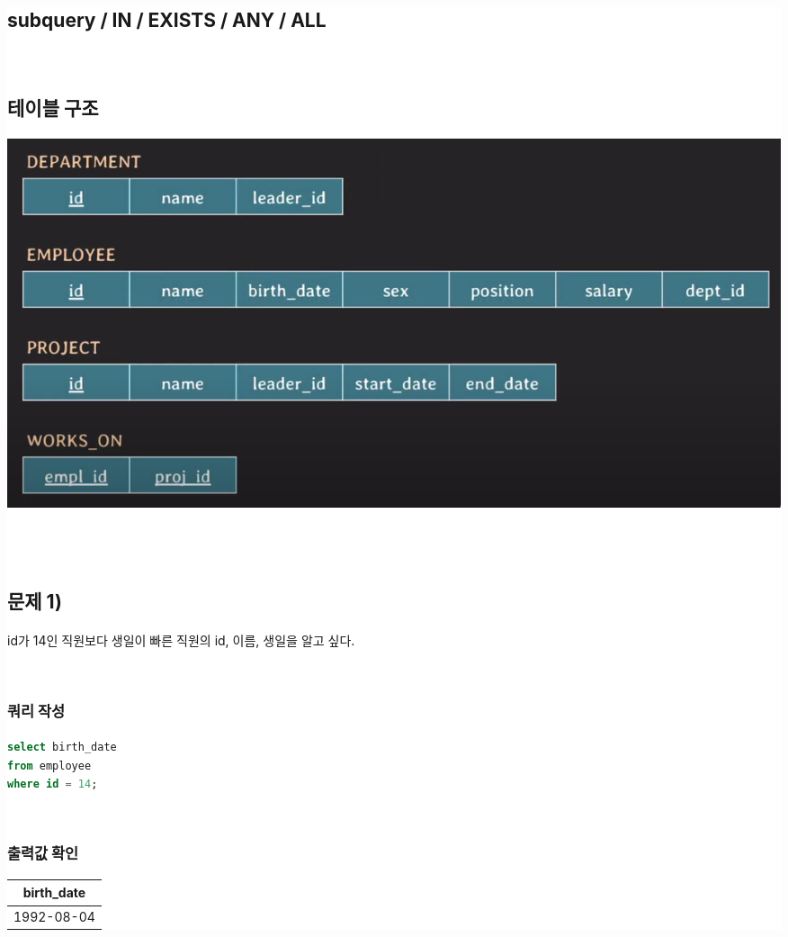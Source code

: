 ## subquery / IN / EXISTS / ANY / ALL

<br/>


## 테이블 구조


![이미지](/programming/img/입문427.PNG)



<br/><br/>

## 문제 1)

id가 14인 직원보다 생일이 빠른 직원의 id, 이름, 생일을 알고 싶다.

<br/>

### 쿼리 작성

```sql
select birth_date
from employee
where id = 14;
```

<br/>

### 출력값 확인

| birth_date |
| --- |
| 1992-08-04 |
